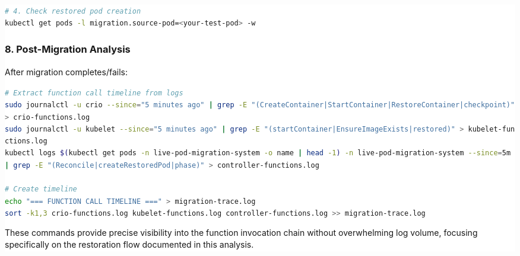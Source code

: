 ```bash
# 4. Check restored pod creation
kubectl get pods -l migration.source-pod=<your-test-pod> -w
```

### 8. Post-Migration Analysis

After migration completes/fails:

```bash
# Extract function call timeline from logs
sudo journalctl -u crio --since="5 minutes ago" | grep -E "(CreateContainer|StartContainer|RestoreContainer|checkpoint)" > crio-functions.log
sudo journalctl -u kubelet --since="5 minutes ago" | grep -E "(startContainer|EnsureImageExists|restored)" > kubelet-functions.log
kubectl logs $(kubectl get pods -n live-pod-migration-system -o name | head -1) -n live-pod-migration-system --since=5m | grep -E "(Reconcile|createRestoredPod|phase)" > controller-functions.log

# Create timeline
echo "=== FUNCTION CALL TIMELINE ===" > migration-trace.log
sort -k1,3 crio-functions.log kubelet-functions.log controller-functions.log >> migration-trace.log
```

These commands provide precise visibility into the function invocation chain without overwhelming log volume, focusing specifically on the restoration flow documented in this analysis.